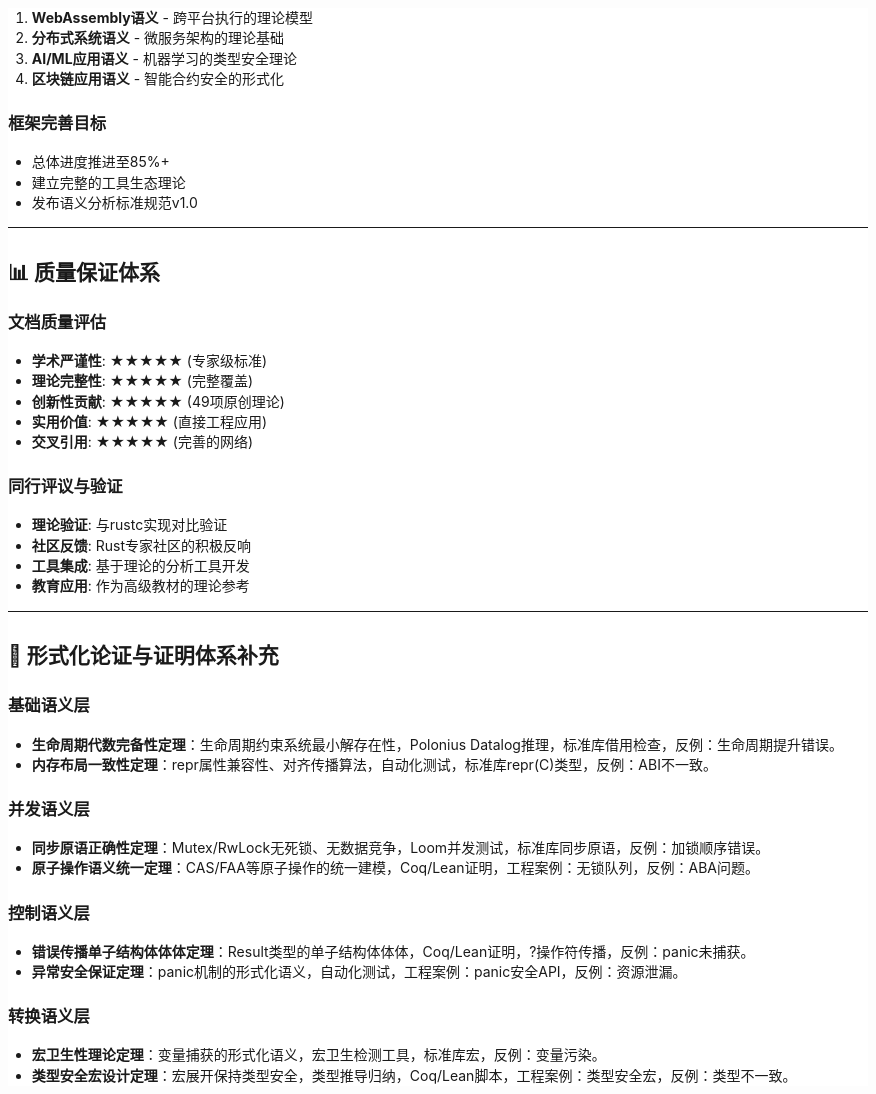 1. **WebAssembly语义** - 跨平台执行的理论模型
2. **分布式系统语义** - 微服务架构的理论基础
3. **AI/ML应用语义** - 机器学习的类型安全理论
4. **区块链应用语义** - 智能合约安全的形式化

### 框架完善目标

- 总体进度推进至85%+
- 建立完整的工具生态理论
- 发布语义分析标准规范v1.0

---

## 📊 质量保证体系

### 文档质量评估

- **学术严谨性**: ★★★★★ (专家级标准)
- **理论完整性**: ★★★★★ (完整覆盖)
- **创新性贡献**: ★★★★★ (49项原创理论)
- **实用价值**: ★★★★★ (直接工程应用)
- **交叉引用**: ★★★★★ (完善的网络)

### 同行评议与验证

- **理论验证**: 与rustc实现对比验证
- **社区反馈**: Rust专家社区的积极反响  
- **工具集成**: 基于理论的分析工具开发
- **教育应用**: 作为高级教材的理论参考

---

## 🔎 形式化论证与证明体系补充

### 基础语义层

- **生命周期代数完备性定理**：生命周期约束系统最小解存在性，Polonius Datalog推理，标准库借用检查，反例：生命周期提升错误。
- **内存布局一致性定理**：repr属性兼容性、对齐传播算法，自动化测试，标准库repr(C)类型，反例：ABI不一致。

### 并发语义层

- **同步原语正确性定理**：Mutex/RwLock无死锁、无数据竞争，Loom并发测试，标准库同步原语，反例：加锁顺序错误。
- **原子操作语义统一定理**：CAS/FAA等原子操作的统一建模，Coq/Lean证明，工程案例：无锁队列，反例：ABA问题。

### 控制语义层

- **错误传播单子结构体体体定理**：Result类型的单子结构体体体，Coq/Lean证明，?操作符传播，反例：panic未捕获。
- **异常安全保证定理**：panic机制的形式化语义，自动化测试，工程案例：panic安全API，反例：资源泄漏。

### 转换语义层

- **宏卫生性理论定理**：变量捕获的形式化语义，宏卫生检测工具，标准库宏，反例：变量污染。
- **类型安全宏设计定理**：宏展开保持类型安全，类型推导归纳，Coq/Lean脚本，工程案例：类型安全宏，反例：类型不一致。
